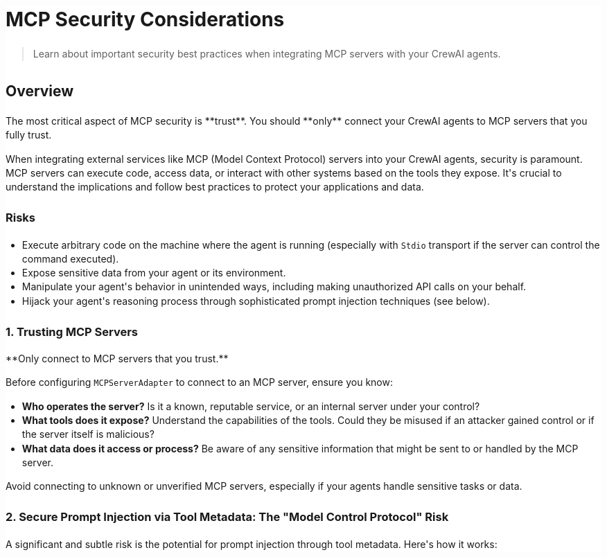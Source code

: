 # MCP Security Considerations

> Learn about important security best practices when integrating MCP servers with your CrewAI agents.

## Overview

<Warning>
  The most critical aspect of MCP security is **trust**. You should **only** connect your CrewAI agents to MCP servers that you fully trust.
</Warning>

When integrating external services like MCP (Model Context Protocol) servers into your CrewAI agents, security is paramount.
MCP servers can execute code, access data, or interact with other systems based on the tools they expose.
It's crucial to understand the implications and follow best practices to protect your applications and data.

### Risks

* Execute arbitrary code on the machine where the agent is running (especially with `Stdio` transport if the server can control the command executed).
* Expose sensitive data from your agent or its environment.
* Manipulate your agent's behavior in unintended ways, including making unauthorized API calls on your behalf.
* Hijack your agent's reasoning process through sophisticated prompt injection techniques (see below).

### 1. Trusting MCP Servers

<Warning>
  **Only connect to MCP servers that you trust.**
</Warning>

Before configuring `MCPServerAdapter` to connect to an MCP server, ensure you know:

* **Who operates the server?** Is it a known, reputable service, or an internal server under your control?
* **What tools does it expose?** Understand the capabilities of the tools. Could they be misused if an attacker gained control or if the server itself is malicious?
* **What data does it access or process?** Be aware of any sensitive information that might be sent to or handled by the MCP server.

Avoid connecting to unknown or unverified MCP servers, especially if your agents handle sensitive tasks or data.

### 2. Secure Prompt Injection via Tool Metadata: The "Model Control Protocol" Risk

A significant and subtle risk is the potential for prompt injection through tool metadata. Here's how it works:
